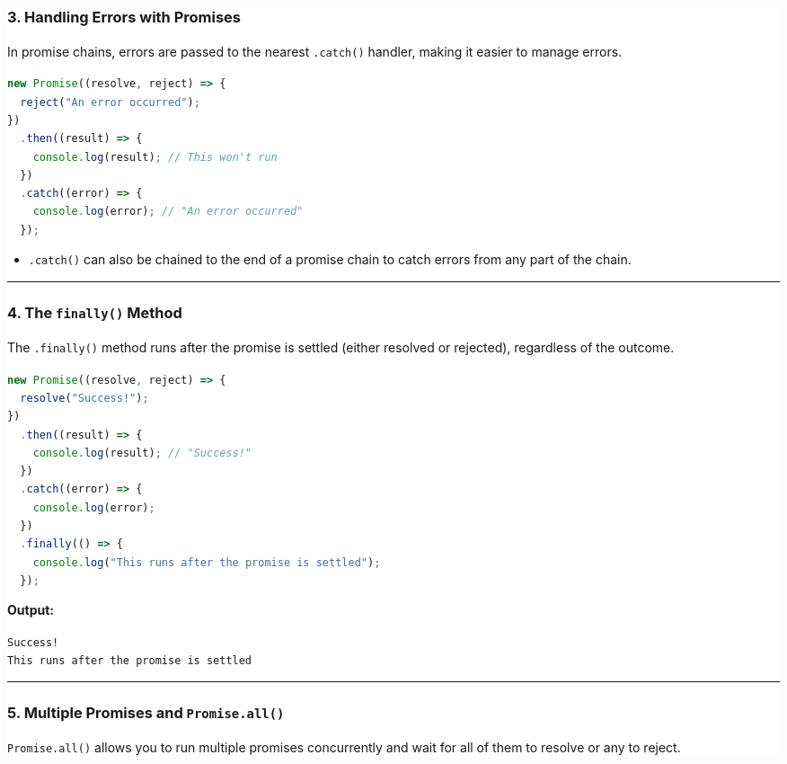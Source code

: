 
### **3. Handling Errors with Promises**

In promise chains, errors are passed to the nearest `.catch()` handler, making it easier to manage errors.

```javascript
new Promise((resolve, reject) => {
  reject("An error occurred");
})
  .then((result) => {
    console.log(result); // This won't run
  })
  .catch((error) => {
    console.log(error); // "An error occurred"
  });
```

- `.catch()` can also be chained to the end of a promise chain to catch errors from any part of the chain.

---

### **4. The `finally()` Method**

The `.finally()` method runs after the promise is settled (either resolved or rejected), regardless of the outcome.

```javascript
new Promise((resolve, reject) => {
  resolve("Success!");
})
  .then((result) => {
    console.log(result); // "Success!"
  })
  .catch((error) => {
    console.log(error);
  })
  .finally(() => {
    console.log("This runs after the promise is settled");
  });
```

**Output:**
```
Success!
This runs after the promise is settled
```

---

### **5. Multiple Promises and `Promise.all()`**

`Promise.all()` allows you to run multiple promises concurrently and wait for all of them to resolve or any to reject.
